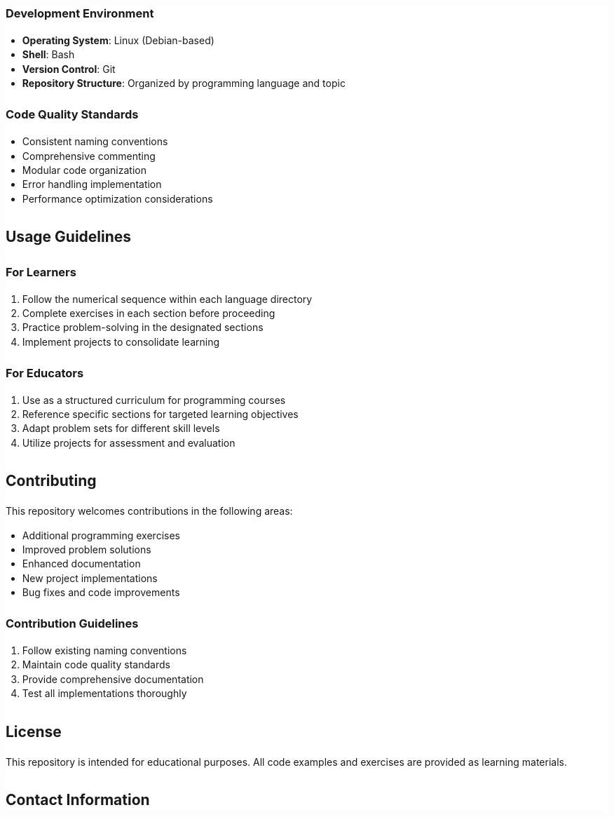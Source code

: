 ### Development Environment
- **Operating System**: Linux (Debian-based)
- **Shell**: Bash
- **Version Control**: Git
- **Repository Structure**: Organized by programming language and topic

### Code Quality Standards
- Consistent naming conventions
- Comprehensive commenting
- Modular code organization
- Error handling implementation
- Performance optimization considerations

## Usage Guidelines

### For Learners
1. Follow the numerical sequence within each language directory
2. Complete exercises in each section before proceeding
3. Practice problem-solving in the designated sections
4. Implement projects to consolidate learning

### For Educators
1. Use as a structured curriculum for programming courses
2. Reference specific sections for targeted learning objectives
3. Adapt problem sets for different skill levels
4. Utilize projects for assessment and evaluation

## Contributing

This repository welcomes contributions in the following areas:
- Additional programming exercises
- Improved problem solutions
- Enhanced documentation
- New project implementations
- Bug fixes and code improvements

### Contribution Guidelines
1. Follow existing naming conventions
2. Maintain code quality standards
3. Provide comprehensive documentation
4. Test all implementations thoroughly

## License

This repository is intended for educational purposes. All code examples and exercises are provided as learning materials.

## Contact Information
